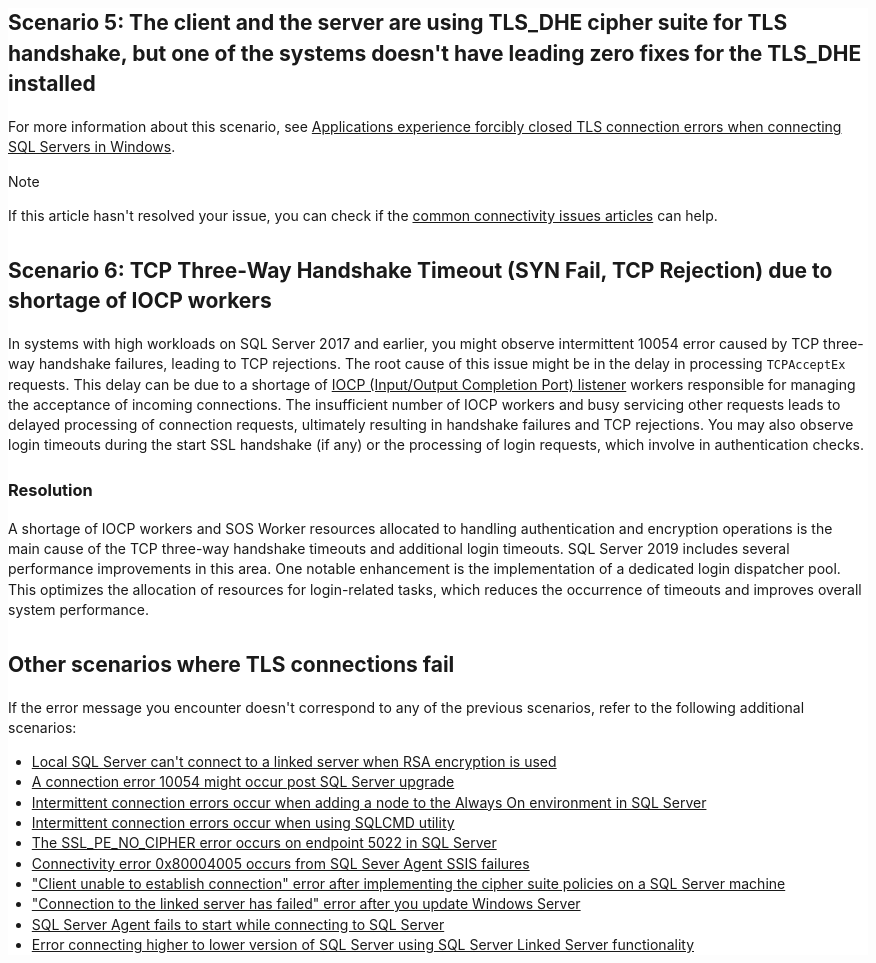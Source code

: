 ## Scenario 5: The client and the server are using TLS_DHE cipher suite for TLS handshake, but one of the systems doesn't have leading zero fixes for the TLS_DHE installed

For more information about this scenario, see [Applications experience forcibly closed TLS connection errors when connecting SQL Servers in Windows](../../../windows-server/identity/apps-forcibly-closed-tls-connection-errors.md).

> [!NOTE]
> If this article hasn't resolved your issue, you can check if the [common connectivity issues articles](../connect/resolve-connectivity-errors-overview.md#common-connectivity-issues) can help.

## Scenario 6: TCP Three-Way Handshake Timeout (SYN Fail, TCP Rejection) due to shortage of IOCP workers

In systems with high workloads on SQL Server 2017 and earlier, you might observe intermittent 10054 error caused by TCP three-way handshake failures, leading to TCP rejections. The root cause of this issue might be in the delay in processing `TCPAcceptEx` requests. This delay can be due to a shortage of [IOCP (Input/Output Completion Port) listener](https://techcommunity.microsoft.com/t5/sql-server-support-blog/is-the-iocp-listener-actually-listening/ba-p/333989) workers responsible for managing the acceptance of incoming connections. The insufficient number of IOCP workers and busy servicing other requests leads to delayed processing of connection requests, ultimately resulting in handshake failures and TCP rejections. You may also observe login timeouts during the start SSL handshake (if any) or the processing of login requests, which involve in authentication checks.

### Resolution

A shortage of IOCP workers and SOS Worker resources allocated to handling authentication and encryption operations is the main cause of the TCP three-way handshake timeouts and additional login timeouts. SQL Server 2019 includes several performance improvements in this area. One notable enhancement is the implementation of a dedicated login dispatcher pool. This optimizes the allocation of resources for login-related tasks, which reduces the occurrence of timeouts and improves overall system performance.

## Other scenarios where TLS connections fail

If the error message you encounter doesn't correspond to any of the previous scenarios, refer to the following additional scenarios:

- [Local SQL Server can't connect to a linked server when RSA encryption is used](client-machine-cannot-connect-to-sqlserver.md)
- [A connection error 10054 might occur post SQL Server upgrade](error-messages-areshown-after-upgrade-sql-version.md)
- [Intermittent connection errors occur when adding a node to the Always On environment in SQL Server](intermittent-connection-errors-when-a-new-node-is-added.md)
- [Intermittent connection errors occur when using SQLCMD utility](intermittent-connection-errors-sqlcmd.md)
- [The SSL_PE_NO_CIPHER error occurs on endpoint 5022 in SQL Server](ssl-pe-no-cipher-error-endpoint-5022.md)
- [Connectivity error 0x80004005 occurs from SQL Sever Agent SSIS failures](sql-server-faces-connectivity-issue-ssispack-fail.md)
- ["Client unable to establish connection" error after implementing the cipher suite policies on a SQL Server machine](issues-connection-after-implementing-cipher-suite-policies.md)
- ["Connection to the linked server has failed" error after you update Windows Server](connection-to-linked-server-failed.md)
- [SQL Server Agent fails to start while connecting to SQL Server](unable-to-start-sql-agent.md)
- [Error connecting higher to lower version of SQL Server using SQL Server Linked Server functionality](linked-server-cannot-be-created.md)
